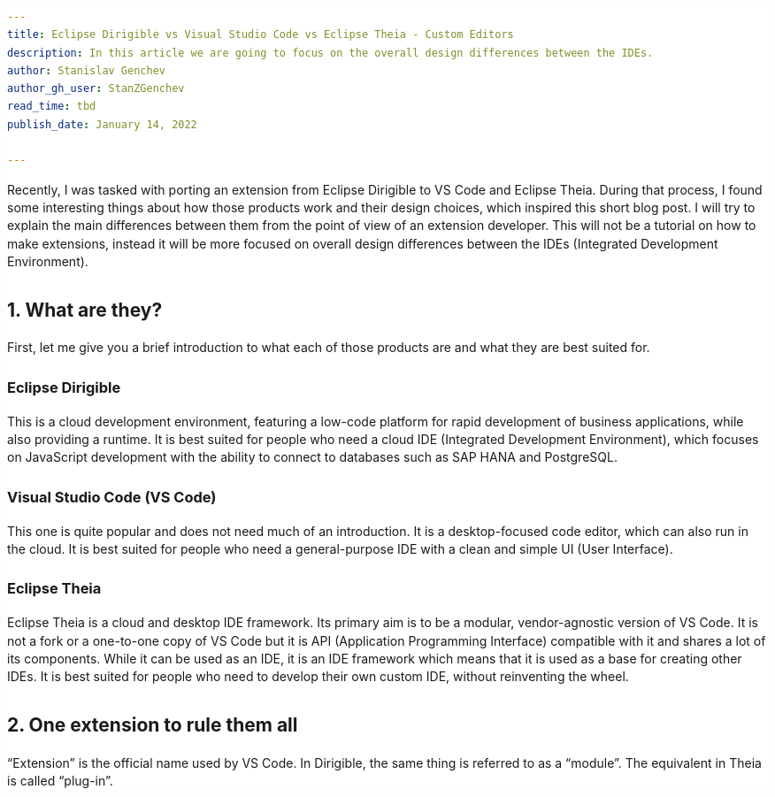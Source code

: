 ```yaml
---
title: Eclipse Dirigible vs Visual Studio Code vs Eclipse Theia - Custom Editors
description: In this article we are going to focus on the overall design differences between the IDEs. 
author: Stanislav Genchev
author_gh_user: StanZGenchev
read_time: tbd
publish_date: January 14, 2022

---
```


Recently, I was tasked with porting an extension from Eclipse Dirigible to VS Code and Eclipse Theia. During that process, I found some interesting things about how those products work and their design choices, which inspired this short blog post. I will try to explain the main differences between them from the point of view of an extension developer. This will not be a tutorial on how to make extensions, instead it will be more focused on overall design differences between the IDEs (Integrated Development Environment). 

## 1. What are they?

First, let me give you a brief introduction to what each of those products are and what they are best suited for. 

### Eclipse Dirigible 

This is a cloud development environment, featuring a low-code platform for rapid development of business applications, while also providing a runtime. It is best suited for people who need a cloud IDE (Integrated Development Environment), which focuses on JavaScript development with the ability to connect to databases such as SAP HANA and PostgreSQL. 

### Visual Studio Code (VS Code) 

This one is quite popular and does not need much of an introduction. It is a desktop-focused code editor, which can also run in the cloud. It is best suited for people who need a general-purpose IDE with a clean and simple UI (User Interface). 

### Eclipse Theia 

Eclipse Theia is a cloud and desktop IDE framework. Its primary aim is to be a modular, vendor-agnostic version of VS Code. It is not a fork or a one-to-one copy of VS Code but it is API (Application Programming Interface) compatible with it and shares a lot of its components. While it can be used as an IDE, it is an IDE framework which means that it is used as a base for creating other IDEs. It is best suited for people who need to develop their own custom IDE, without reinventing the wheel. 

 

## 2. One extension to rule them all 

“Extension” is the official name used by VS Code. In Dirigible, the same thing is referred to as a “module”. The equivalent in Theia is called “plug-in”. 
 